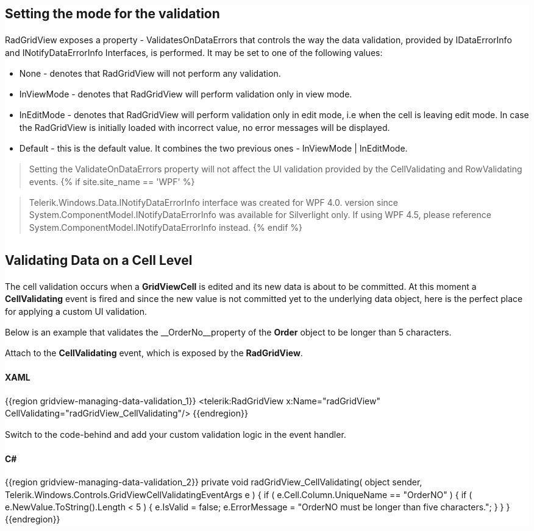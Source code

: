 ## Setting the mode for the validation 

RadGridView exposes a property - ValidatesOnDataErrors that controls the way the data validation, provided by IDataErrorInfo and INotifyDataErrorInfo Interfaces, is performed. It may be set to one of the following values:

* None - denotes that RadGridView will not perform any validation.
            

* InViewMode - denotes that RadGridView will perform validation only in view mode.
            

* InEditMode - denotes that RadGridView will perform validation only in edit mode, i.e when the cell is leaving edit mode. In case the RadGridView is initially loaded with incorrect value, no error messages will be displayed.
          

* Default - this is the default value. It combines the two previous ones - InViewMode | InEditMode. 
            



>Setting the ValidateOnDataErrors property will not affect the UI validation provided by the CellValidating and RowValidating events.
          {% if site.site_name == 'WPF' %}

>Telerik.Windows.Data.INotifyDataErrorInfo interface was created for WPF 4.0. version since System.ComponentModel.INotifyDataErrorInfo was available for Silverlight only. If using WPF 4.5, please reference System.ComponentModel.INotifyDataErrorInfo instead.
            {% endif %}

## Validating Data on a Cell Level

The cell validation occurs when a __GridViewCell__ is edited and its new data is about to be committed. At this moment a __CellValidating__ event is fired and since the new value is not committed yet to the underlying data object, here is the perfect place for applying a custom UI validation.
        

Below is an example that validates the __OrderNo__property of the __Order__ object to be longer than 5 characters.
        

Attach to the __CellValidating__ event, which is exposed by the __RadGridView__.
        

#### __XAML__

{{region gridview-managing-data-validation_1}}
	<telerik:RadGridView x:Name="radGridView" CellValidating="radGridView_CellValidating"/>
	{{endregion}}



Switch to the code-behind and add your custom validation logic in the event handler.

#### __C#__

{{region gridview-managing-data-validation_2}}
	private void radGridView_CellValidating( object sender, Telerik.Windows.Controls.GridViewCellValidatingEventArgs e )
	{
	    if ( e.Cell.Column.UniqueName == "OrderNO" )
	    {
	        if ( e.NewValue.ToString().Length < 5 )
	        {
	            e.IsValid = false;
	            e.ErrorMessage = "OrderNO must be longer than five characters.";
	        }
	    }
	}
	{{endregion}}
